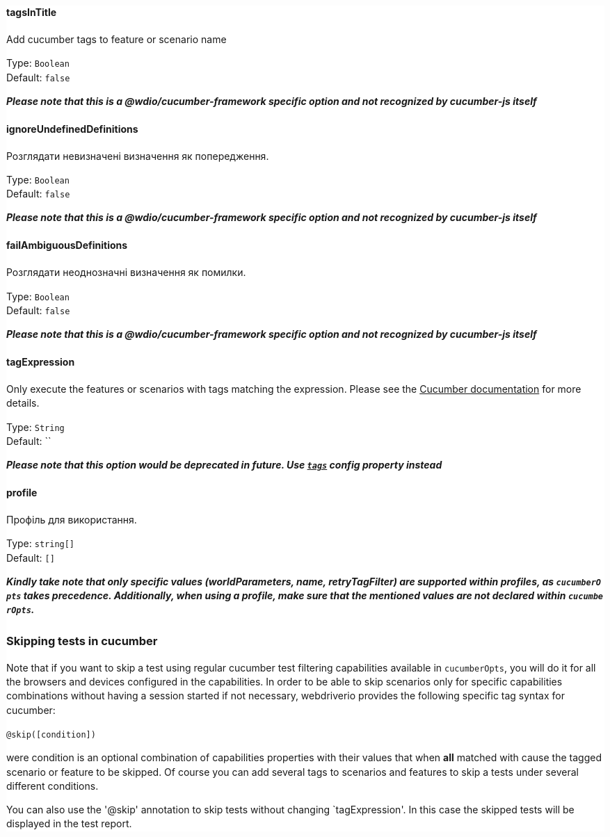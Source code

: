 #### tagsInTitle
Add cucumber tags to feature or scenario name

Type: `Boolean`<br /> Default: `false`

***Please note that this is a @wdio/cucumber-framework specific option and not recognized by cucumber-js itself***<br/>

#### ignoreUndefinedDefinitions
Розглядати невизначені визначення як попередження.

Type: `Boolean`<br /> Default: `false`

***Please note that this is a @wdio/cucumber-framework specific option and not recognized by cucumber-js itself***<br/>

#### failAmbiguousDefinitions
Розглядати неоднозначні визначення як помилки.

Type: `Boolean`<br /> Default: `false`

***Please note that this is a @wdio/cucumber-framework specific option and not recognized by cucumber-js itself***<br/>

#### tagExpression
Only execute the features or scenarios with tags matching the expression. Please see the [Cucumber documentation](https://docs.cucumber.io/cucumber/api/#tag-expressions) for more details.

Type: `String`<br /> Default: ``

***Please note that this option would be deprecated in future. Use [`tags`](#tags) config property instead***

#### profile
Профіль для використання.

Type: `string[]`<br /> Default: `[]`

***Kindly take note that only specific values (worldParameters, name, retryTagFilter) are supported within profiles, as `cucumberOpts` takes precedence. Additionally, when using a profile, make sure that the mentioned values are not declared within `cucumberOpts`.***

### Skipping tests in cucumber

Note that if you want to skip a test using regular cucumber test filtering capabilities available in `cucumberOpts`, you will do it for all the browsers and devices configured in the capabilities. In order to be able to skip scenarios only for specific capabilities combinations without having a session started if not necessary, webdriverio provides the following specific tag syntax for cucumber:

`@skip([condition])`

were condition is an optional combination of capabilities properties with their values that when **all** matched with cause the tagged scenario or feature to be skipped. Of course you can add several tags to scenarios and features to skip a tests under several different conditions.

You can also use the '@skip' annotation to skip tests without changing `tagExpression'. In this case the skipped tests will be displayed in the test report.
